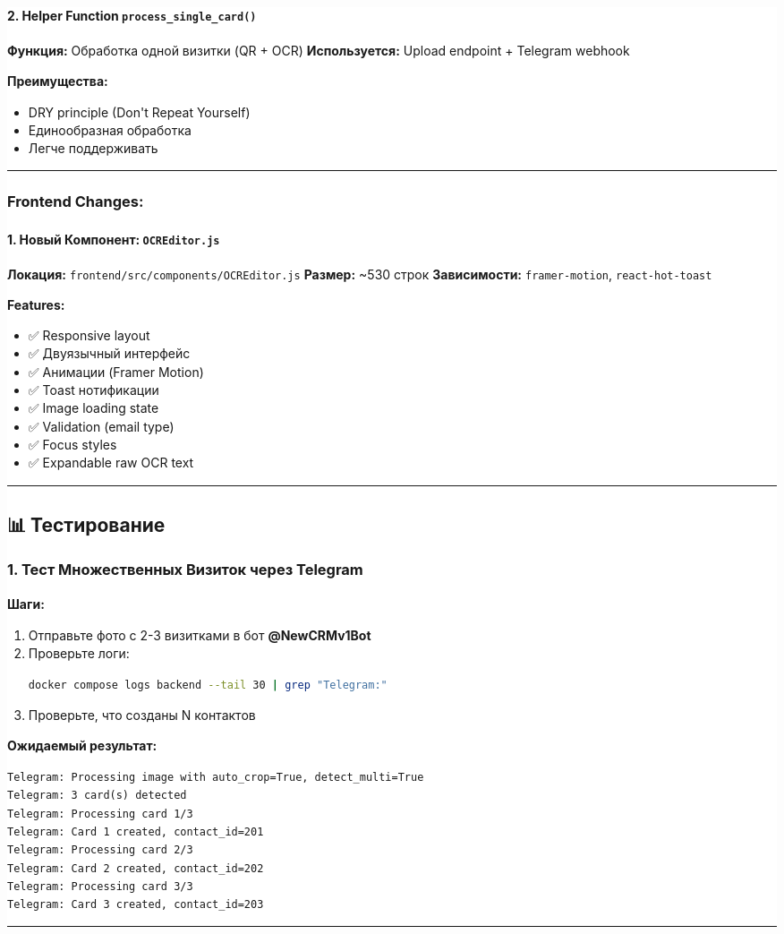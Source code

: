 #### 2. Helper Function `process_single_card()`
**Функция:** Обработка одной визитки (QR + OCR)
**Используется:** Upload endpoint + Telegram webhook

**Преимущества:**
- DRY principle (Don't Repeat Yourself)
- Единообразная обработка
- Легче поддерживать

---

### Frontend Changes:

#### 1. Новый Компонент: `OCREditor.js`
**Локация:** `frontend/src/components/OCREditor.js`
**Размер:** ~530 строк
**Зависимости:** `framer-motion`, `react-hot-toast`

**Features:**
- ✅ Responsive layout
- ✅ Двуязычный интерфейс
- ✅ Анимации (Framer Motion)
- ✅ Toast нотификации
- ✅ Image loading state
- ✅ Validation (email type)
- ✅ Focus styles
- ✅ Expandable raw OCR text

---

## 📊 Тестирование

### 1. Тест Множественных Визиток через Telegram

**Шаги:**
1. Отправьте фото с 2-3 визитками в бот **@NewCRMv1Bot**
2. Проверьте логи:
   ```bash
   docker compose logs backend --tail 30 | grep "Telegram:"
   ```
3. Проверьте, что созданы N контактов

**Ожидаемый результат:**
```
Telegram: Processing image with auto_crop=True, detect_multi=True
Telegram: 3 card(s) detected
Telegram: Processing card 1/3
Telegram: Card 1 created, contact_id=201
Telegram: Processing card 2/3
Telegram: Card 2 created, contact_id=202
Telegram: Processing card 3/3
Telegram: Card 3 created, contact_id=203
```

---